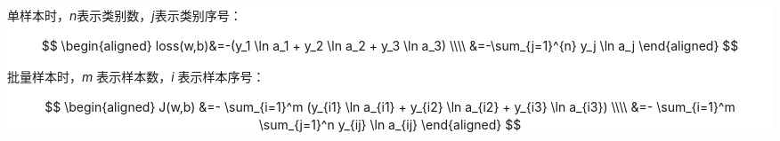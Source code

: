 单样本时，$n$表示类别数，$j$表示类别序号：

$$
\begin{aligned}
loss(w,b)&=-(y_1 \ln a_1 + y_2 \ln a_2 + y_3 \ln a_3) \\\\
&=-\sum_{j=1}^{n} y_j \ln a_j 
\end{aligned}
$$

批量样本时，$m$ 表示样本数，$i$ 表示样本序号：

$$
\begin{aligned}
J(w,b) &=- \sum_{i=1}^m (y_{i1} \ln a_{i1} + y_{i2} \ln a_{i2} + y_{i3} \ln a_{i3}) \\\\
&=- \sum_{i=1}^m \sum_{j=1}^n y_{ij} \ln a_{ij}
\end{aligned}
$$